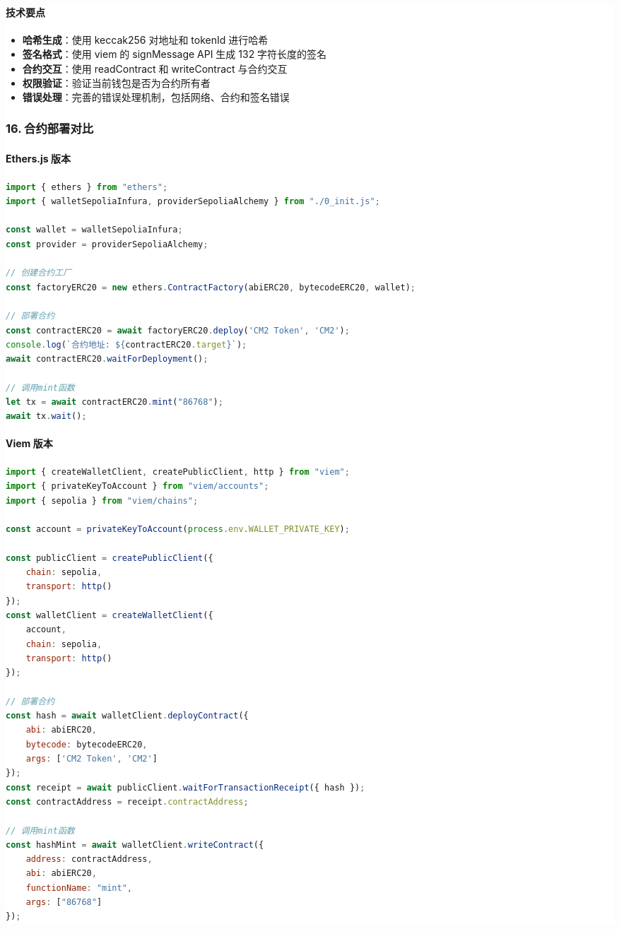 #### **技术要点**
- **哈希生成**：使用 keccak256 对地址和 tokenId 进行哈希
- **签名格式**：使用 viem 的 signMessage API 生成 132 字符长度的签名
- **合约交互**：使用 readContract 和 writeContract 与合约交互
- **权限验证**：验证当前钱包是否为合约所有者
- **错误处理**：完善的错误处理机制，包括网络、合约和签名错误

### **16. 合约部署对比**

#### **Ethers.js 版本**
```javascript
import { ethers } from "ethers";
import { walletSepoliaInfura, providerSepoliaAlchemy } from "./0_init.js";

const wallet = walletSepoliaInfura;
const provider = providerSepoliaAlchemy;

// 创建合约工厂
const factoryERC20 = new ethers.ContractFactory(abiERC20, bytecodeERC20, wallet);

// 部署合约
const contractERC20 = await factoryERC20.deploy('CM2 Token', 'CM2');
console.log(`合约地址: ${contractERC20.target}`);
await contractERC20.waitForDeployment();

// 调用mint函数
let tx = await contractERC20.mint("86768");
await tx.wait();
```

#### **Viem 版本**
```javascript
import { createWalletClient, createPublicClient, http } from "viem";
import { privateKeyToAccount } from "viem/accounts";
import { sepolia } from "viem/chains";

const account = privateKeyToAccount(process.env.WALLET_PRIVATE_KEY);

const publicClient = createPublicClient({
    chain: sepolia,
    transport: http()
});
const walletClient = createWalletClient({
    account,
    chain: sepolia,
    transport: http()
});

// 部署合约
const hash = await walletClient.deployContract({
    abi: abiERC20,
    bytecode: bytecodeERC20,
    args: ['CM2 Token', 'CM2']
});
const receipt = await publicClient.waitForTransactionReceipt({ hash });
const contractAddress = receipt.contractAddress;

// 调用mint函数
const hashMint = await walletClient.writeContract({
    address: contractAddress,
    abi: abiERC20,
    functionName: "mint",
    args: ["86768"]
});
```